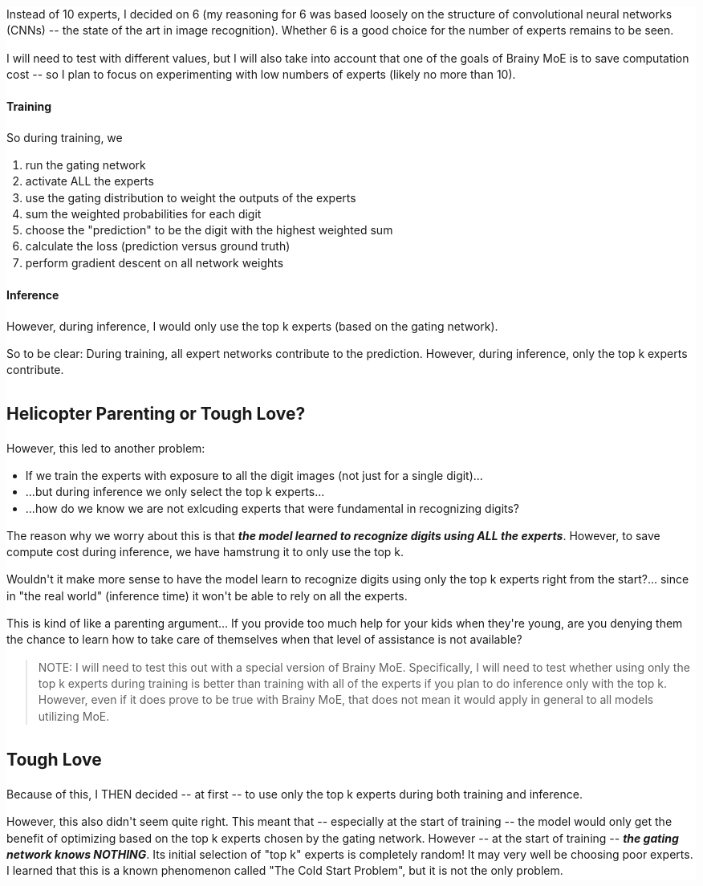 Instead of 10 experts, I decided on 6 (my reasoning for 6 was based loosely on the structure of convolutional neural networks (CNNs) -- the state of the art in image recognition). Whether 6 is a good choice for the number of experts remains to be seen.

I will need to test with different values, but I will also take into account that one of the goals of Brainy MoE is to save computation cost -- so I plan to focus on experimenting with low numbers of experts (likely no more than 10).

#### Training
So during training, we

1. run the gating network
2. activate ALL the experts
3. use the gating distribution to weight the outputs of the experts
4. sum the weighted probabilities for each digit
5. choose the "prediction" to be the digit with the highest weighted sum
6. calculate the loss (prediction versus ground truth)
7. perform gradient descent on all network weights

#### Inference
However, during inference, I would only use the top k experts (based on the gating network).

So to be clear: During training, all expert networks contribute to the prediction. However, during inference, only the top k experts contribute.

## Helicopter Parenting or Tough Love? 
However, this led to another problem:

- If we train the experts with exposure to all the digit images (not just for a single digit)...
- ...but during inference we only select the top k experts...
- ...how do we know we are not exlcuding experts that were fundamental in recognizing digits?

The reason why we worry about this is that ***the model learned to recognize digits using ALL the experts***. However, to save compute cost during inference, we have hamstrung it to only use the top k.

Wouldn't it make more sense to have the model learn to recognize digits using only the top k experts right from the start?... since in "the real world" (inference time) it won't be able to rely on all the experts.

This is kind of like a parenting argument... If you provide too much help for your kids when they're young, are you denying them the chance to learn how to take care of themselves when that level of assistance is not available?

> NOTE: I will need to test this out with a special version of Brainy MoE. Specifically, I will need to test whether using only the top k experts during training is better than training with all of the experts if you plan to do inference only with the top k. However, even if it does prove to be true with Brainy MoE, that does not mean it would apply in general to all models utilizing MoE.

## Tough Love
Because of this, I THEN decided -- at first -- to use only the top k experts during both training and inference.

However, this also didn't seem quite right. This meant that -- especially at the start of training -- the model would only get the benefit of optimizing based on the top k experts chosen by the gating network. However -- at the start of training -- ***the gating network knows NOTHING***. Its initial selection of "top k" experts is completely random! It may very well be choosing poor experts. I learned that this is a known phenomenon called "The Cold Start Problem", but it is not the only problem.
